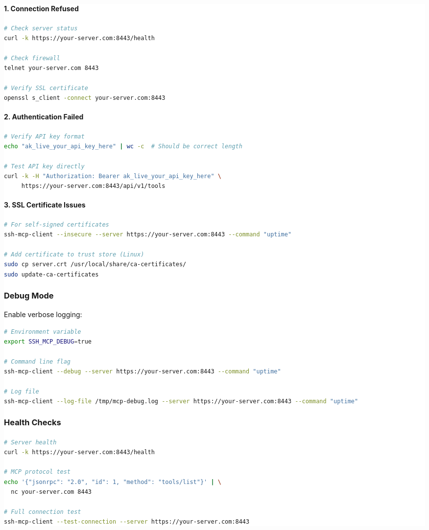 #### 1. Connection Refused
```bash
# Check server status
curl -k https://your-server.com:8443/health

# Check firewall
telnet your-server.com 8443

# Verify SSL certificate
openssl s_client -connect your-server.com:8443
```

#### 2. Authentication Failed
```bash
# Verify API key format
echo "ak_live_your_api_key_here" | wc -c  # Should be correct length

# Test API key directly
curl -k -H "Authorization: Bearer ak_live_your_api_key_here" \
     https://your-server.com:8443/api/v1/tools
```

#### 3. SSL Certificate Issues
```bash
# For self-signed certificates
ssh-mcp-client --insecure --server https://your-server.com:8443 --command "uptime"

# Add certificate to trust store (Linux)
sudo cp server.crt /usr/local/share/ca-certificates/
sudo update-ca-certificates
```

### Debug Mode

Enable verbose logging:

```bash
# Environment variable
export SSH_MCP_DEBUG=true

# Command line flag
ssh-mcp-client --debug --server https://your-server.com:8443 --command "uptime"

# Log file
ssh-mcp-client --log-file /tmp/mcp-debug.log --server https://your-server.com:8443 --command "uptime"
```

### Health Checks

```bash
# Server health
curl -k https://your-server.com:8443/health

# MCP protocol test
echo '{"jsonrpc": "2.0", "id": 1, "method": "tools/list"}' | \
  nc your-server.com 8443

# Full connection test
ssh-mcp-client --test-connection --server https://your-server.com:8443
```
